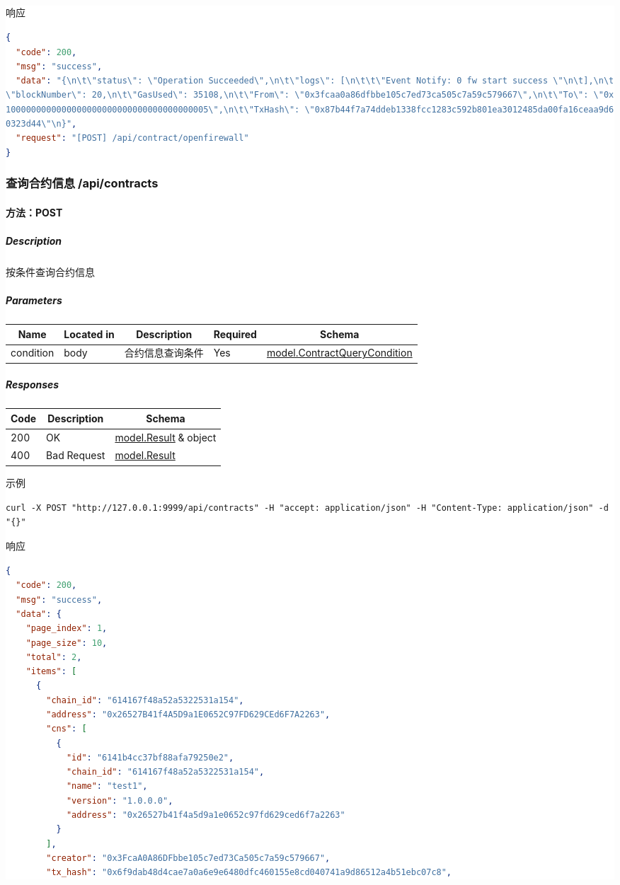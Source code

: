 响应

```json
{
  "code": 200,
  "msg": "success",
  "data": "{\n\t\"status\": \"Operation Succeeded\",\n\t\"logs\": [\n\t\t\"Event Notify: 0 fw start success \"\n\t],\n\t\"blockNumber\": 20,\n\t\"GasUsed\": 35108,\n\t\"From\": \"0x3fcaa0a86dfbbe105c7ed73ca505c7a59c579667\",\n\t\"To\": \"0x1000000000000000000000000000000000000005\",\n\t\"TxHash\": \"0x87b44f7a74ddeb1338fcc1283c592b801ea3012485da00fa16ceaa9d60323d44\"\n}",
  "request": "[POST] /api/contract/openfirewall"
}
```

### 查询合约信息 /api/contracts

#### 方法：POST
##### Description

按条件查询合约信息

##### Parameters

| Name      | Located in | Description      | Required | Schema                                                       |
| --------- | ---------- | ---------------- | -------- | ------------------------------------------------------------ |
| condition | body       | 合约信息查询条件 | Yes      | [model.ContractQueryCondition](#modelcontractquerycondition) |

##### Responses

| Code | Description | Schema                                |
| ---- | ----------- | ------------------------------------- |
| 200  | OK          | [model.Result](#modelresult) & object |
| 400  | Bad Request | [model.Result](#modelresult)          |

示例

```shell
curl -X POST "http://127.0.0.1:9999/api/contracts" -H "accept: application/json" -H "Content-Type: application/json" -d "{}"
```

响应

```json
{
  "code": 200,
  "msg": "success",
  "data": {
    "page_index": 1,
    "page_size": 10,
    "total": 2,
    "items": [
      {
        "chain_id": "614167f48a52a5322531a154",
        "address": "0x26527B41f4A5D9a1E0652C97FD629CEd6F7A2263",
        "cns": [
          {
            "id": "6141b4cc37bf88afa79250e2",
            "chain_id": "614167f48a52a5322531a154",
            "name": "test1",
            "version": "1.0.0.0",
            "address": "0x26527b41f4a5d9a1e0652c97fd629ced6f7a2263"
          }
        ],
        "creator": "0x3FcaA0A86DFbbe105c7ed73Ca505c7a59c579667",
        "tx_hash": "0x6f9dab48d4cae7a0a6e9e6480dfc460155e8cd040741a9d86512a4b51ebc07c8",
```